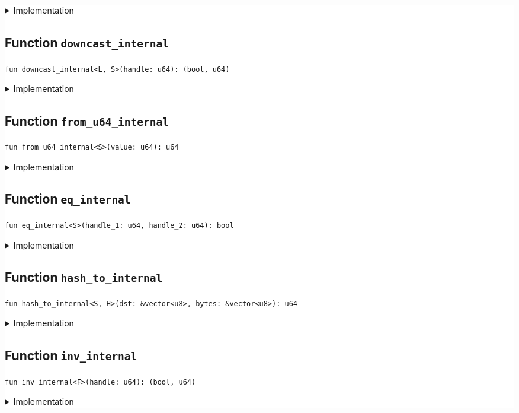 

<details><summary>Implementation</summary></details>

<a id="0x1_crypto_algebra_downcast_internal"></a>

## Function `downcast_internal`



<pre><code>fun downcast_internal&lt;L, S&gt;(handle: u64): (bool, u64)<br/></code></pre>



<details><summary>Implementation</summary></details>

<a id="0x1_crypto_algebra_from_u64_internal"></a>

## Function `from_u64_internal`



<pre><code>fun from_u64_internal&lt;S&gt;(value: u64): u64<br/></code></pre>



<details><summary>Implementation</summary></details>

<a id="0x1_crypto_algebra_eq_internal"></a>

## Function `eq_internal`



<pre><code>fun eq_internal&lt;S&gt;(handle_1: u64, handle_2: u64): bool<br/></code></pre>



<details><summary>Implementation</summary></details>

<a id="0x1_crypto_algebra_hash_to_internal"></a>

## Function `hash_to_internal`



<pre><code>fun hash_to_internal&lt;S, H&gt;(dst: &amp;vector&lt;u8&gt;, bytes: &amp;vector&lt;u8&gt;): u64<br/></code></pre>



<details><summary>Implementation</summary></details>

<a id="0x1_crypto_algebra_inv_internal"></a>

## Function `inv_internal`



<pre><code>fun inv_internal&lt;F&gt;(handle: u64): (bool, u64)<br/></code></pre>



<details><summary>Implementation</summary></details>
